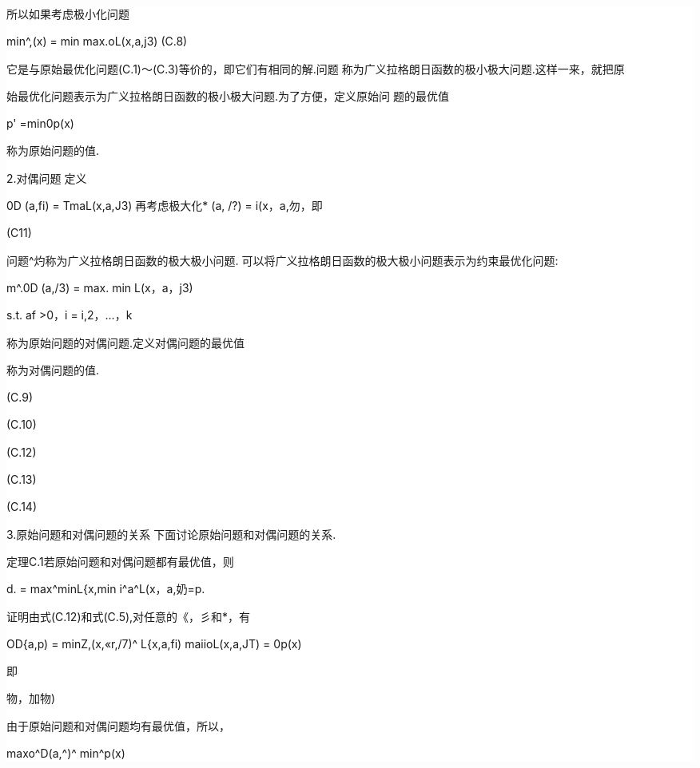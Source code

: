

所以如果考虑极小化问题

min^,(x) = min max.oL(x,a,j3)    (C.8)

它是与原始最优化问题(C.1)〜(C.3)等价的，即它们有相同的解.问题 称为广义拉格朗日函数的极小极大问题.这样一来，就把原

始最优化问题表示为广义拉格朗日函数的极小极大问题.为了方便，定义原始问 题的最优值

p' =min0p(x)

称为原始问题的值.

2.对偶问题 定义

0D (a,fi) = TmaL(x,a,J3) 再考虑极大化* (a, /?) =    i(x，a,勿，即



(C11)



问题^灼称为广义拉格朗日函数的极大极小问题. 可以将广义拉格朗日函数的极大极小问题表示为约束最优化问题:

m^.0D (a,/3) = max. min L(x，a，j3)

s.t. af >0，i = i,2，...，k

称为原始问题的对偶问题.定义对偶问题的最优值

称为对偶问题的值.

(C.9)



(C.10)



(C.12)

(C.13)

(C.14)



3.原始问题和对偶问题的关系 下面讨论原始问题和对偶问题的关系.

定理C.1若原始问题和对偶问题都有最优值，则

d. = max^minL{x,min i^a^L(x，a,奶=p.

证明由式(C.12)和式(C.5),对任意的《，彡和*，有

OD{a,p) = minZ,(x,«r,/7)^ L{x,a,fi)    maiioL(x,a,JT) = 0p(x)

即

物，加物)

由于原始问题和对偶问题均有最优值，所以，

maxo^D(a,^)^ min^p(x)


